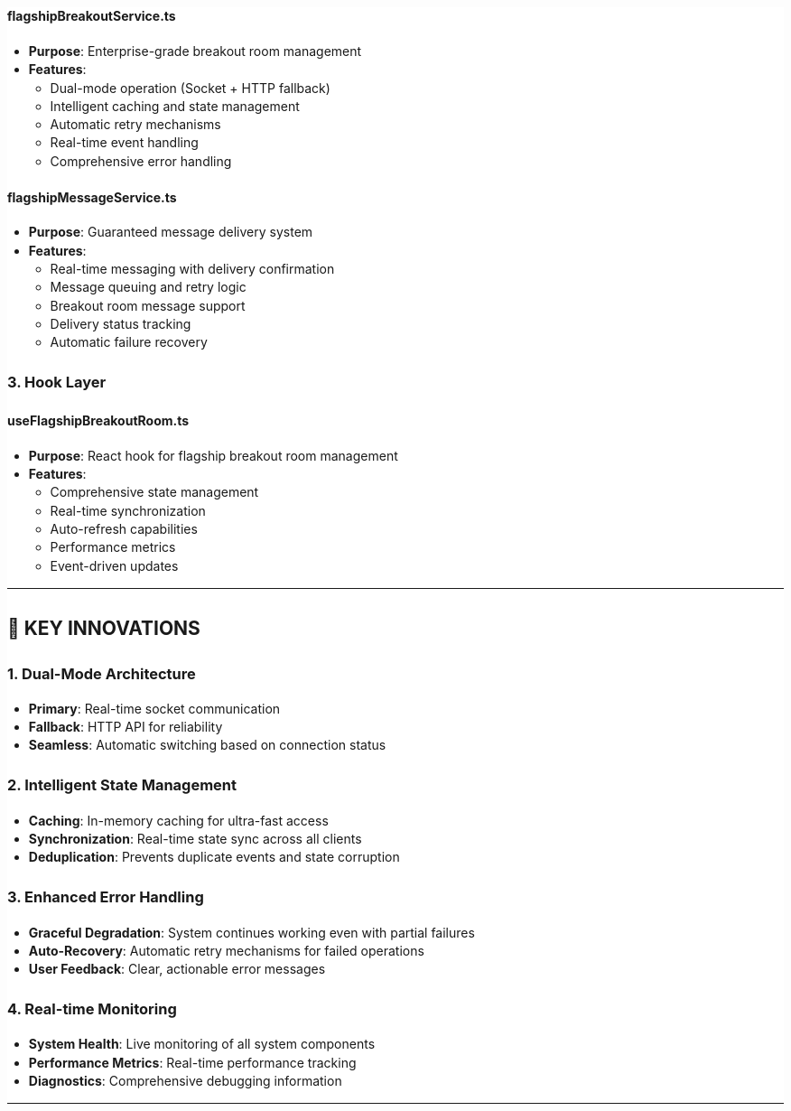 #### **flagshipBreakoutService.ts**
- **Purpose**: Enterprise-grade breakout room management
- **Features**:
  - Dual-mode operation (Socket + HTTP fallback)
  - Intelligent caching and state management
  - Automatic retry mechanisms
  - Real-time event handling
  - Comprehensive error handling

#### **flagshipMessageService.ts**
- **Purpose**: Guaranteed message delivery system
- **Features**:
  - Real-time messaging with delivery confirmation
  - Message queuing and retry logic
  - Breakout room message support
  - Delivery status tracking
  - Automatic failure recovery

### **3. Hook Layer**

#### **useFlagshipBreakoutRoom.ts**
- **Purpose**: React hook for flagship breakout room management
- **Features**:
  - Comprehensive state management
  - Real-time synchronization
  - Auto-refresh capabilities
  - Performance metrics
  - Event-driven updates

---

## **🚀 KEY INNOVATIONS**

### **1. Dual-Mode Architecture**
- **Primary**: Real-time socket communication
- **Fallback**: HTTP API for reliability
- **Seamless**: Automatic switching based on connection status

### **2. Intelligent State Management**
- **Caching**: In-memory caching for ultra-fast access
- **Synchronization**: Real-time state sync across all clients
- **Deduplication**: Prevents duplicate events and state corruption

### **3. Enhanced Error Handling**
- **Graceful Degradation**: System continues working even with partial failures
- **Auto-Recovery**: Automatic retry mechanisms for failed operations
- **User Feedback**: Clear, actionable error messages

### **4. Real-time Monitoring**
- **System Health**: Live monitoring of all system components
- **Performance Metrics**: Real-time performance tracking
- **Diagnostics**: Comprehensive debugging information

---